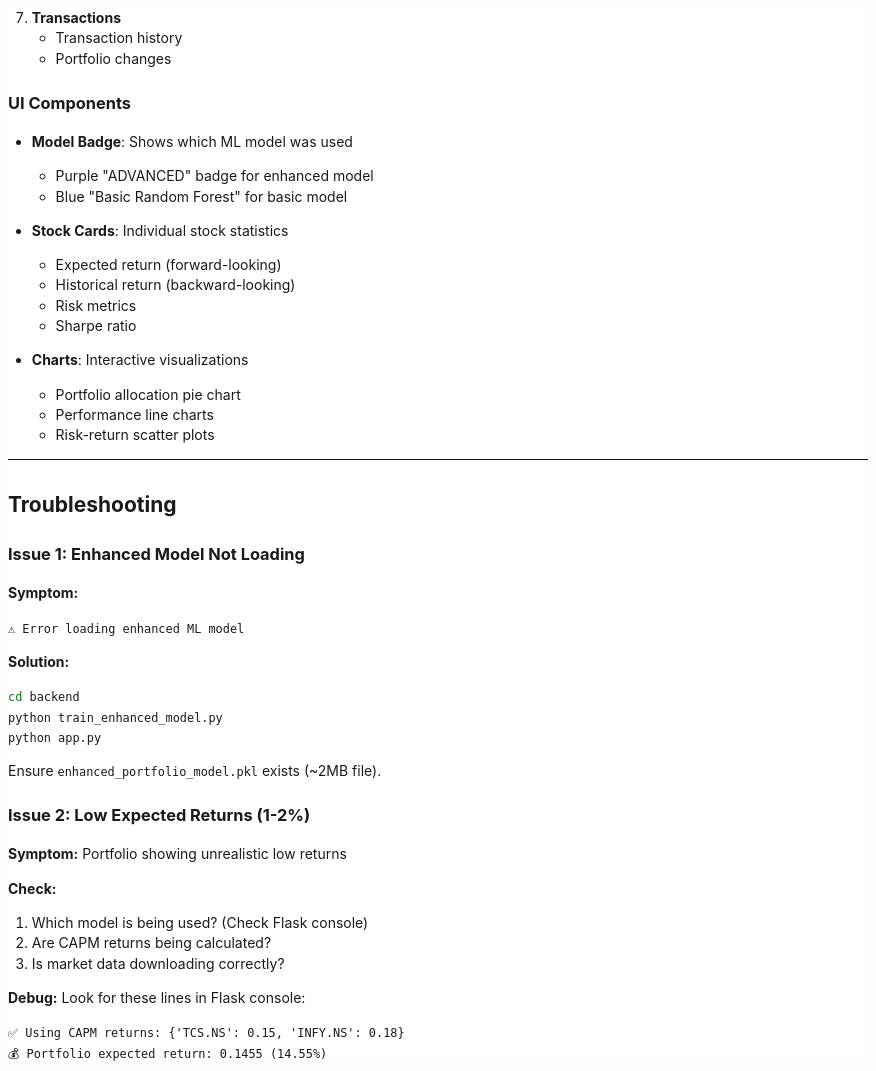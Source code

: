 7. **Transactions**
   - Transaction history
   - Portfolio changes

### UI Components

- **Model Badge**: Shows which ML model was used
  - Purple "ADVANCED" badge for enhanced model
  - Blue "Basic Random Forest" for basic model

- **Stock Cards**: Individual stock statistics
  - Expected return (forward-looking)
  - Historical return (backward-looking)
  - Risk metrics
  - Sharpe ratio

- **Charts**: Interactive visualizations
  - Portfolio allocation pie chart
  - Performance line charts
  - Risk-return scatter plots

---

## Troubleshooting

### Issue 1: Enhanced Model Not Loading

**Symptom:**
```
⚠️ Error loading enhanced ML model
```

**Solution:**
```bash
cd backend
python train_enhanced_model.py
python app.py
```

Ensure `enhanced_portfolio_model.pkl` exists (~2MB file).

### Issue 2: Low Expected Returns (1-2%)

**Symptom:** Portfolio showing unrealistic low returns

**Check:**
1. Which model is being used? (Check Flask console)
2. Are CAPM returns being calculated?
3. Is market data downloading correctly?

**Debug:**
Look for these lines in Flask console:
```
✅ Using CAPM returns: {'TCS.NS': 0.15, 'INFY.NS': 0.18}
💰 Portfolio expected return: 0.1455 (14.55%)
```
